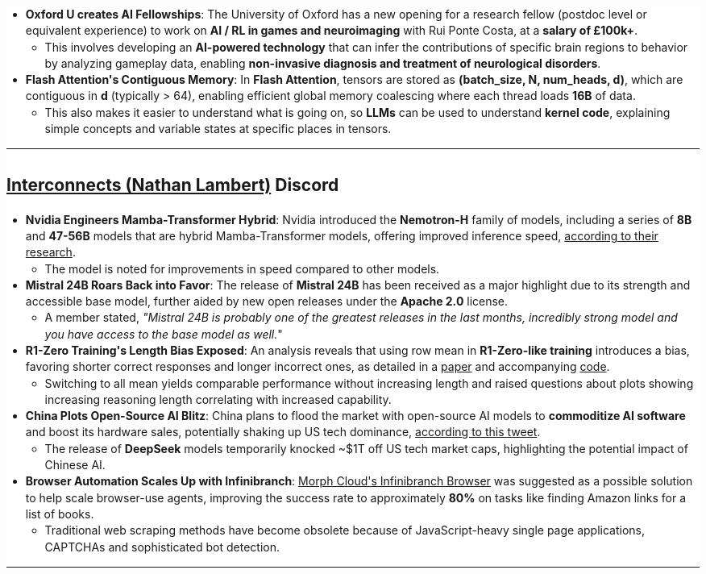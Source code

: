 - **Oxford U creates AI Fellowships**: The University of Oxford has a new opening for a research fellow (postdoc level or equivalent experience) to work on **AI / RL in games and neuroimaging** with Rui Ponte Costa, at a **salary of £100k+**.
   - This involves developing an **AI-powered technology** that can infer the contributions of specific brain regions to behavior by analyzing gameplay data, enabling **non-invasive diagnosis and treatment of neurological disorders**.
- **Flash Attention's Contiguous Memory**: In **Flash Attention**, tensors are stored as **(batch_size, N, num_heads, d)**, which are contiguous in **d** (typically > 64), enabling efficient global memory coalescing where each thread loads **16B** of data.
   - This also makes it easier to understand what is going on, so **LLMs** can be used to understand **kernel code**, explaining simple concepts and variable states at specific places in tensors.



---



## [Interconnects (Nathan Lambert)](https://discord.com/channels/1179127597926469703) Discord

- **Nvidia Engineers Mamba-Transformer Hybrid**: Nvidia introduced the **Nemotron-H** family of models, including a series of **8B** and **47-56B** models that are hybrid Mamba-Transformer models, offering improved inference speed, [according to their research](https://research.nvidia.com/labs/adlr/nemotronh/).
   - The model is noted for improvements in speed compared to other models.
- **Mistral 24B Roars Back into Favor**: The release of **Mistral 24B** has been received as a major highlight due to its strength and accessible base model, further aided by new open releases under the **Apache 2.0** license.
   - A member stated, *"Mistral 24B is probably one of the greatest releases in the last months, incredibly strong model and you have access to the base model as well.*"
- **R1-Zero Training's Length Bias Exposed**: An analysis reveals that using row mean in **R1-Zero-like training** introduces a bias, favoring shorter correct responses and longer incorrect ones, as detailed in a [paper](https://github.com/sail-sg/understand-r1-zero/blob/main/understand-r1-zero.pdf) and accompanying [code](https://github.com/sail-sg/understand-r1-zero).
   - Switching to all mean yields comparable performance without increasing length and raised questions about plots showing increasing reasoning length correlating with increased capability.
- **China Plots Open-Source AI Blitz**: China plans to flood the market with open-source AI models to **commoditize AI software** and boost its hardware sales, potentially shaking up US tech dominance, [according to this tweet](https://x.com/balajis/status/1903469483739730132).
   - The release of **DeepSeek** models temporarily knocked ~$1T off US tech market caps, highlighting the potential impact of Chinese AI.
- **Browser Automation Scales Up with Infinibranch**: [Morph Cloud's Infinibranch Browser](https://x.com/morph_labs/status/1902566171641266500) was suggested as a possible solution to help scale browser-use agents, improving the success rate to approximately **80%** on tasks like finding Amazon links for a list of books.
   - Traditional web scraping methods have become obsolete because of JavaScript-heavy single page applications, CAPTCHAs and sophisticated bot detection.



---


